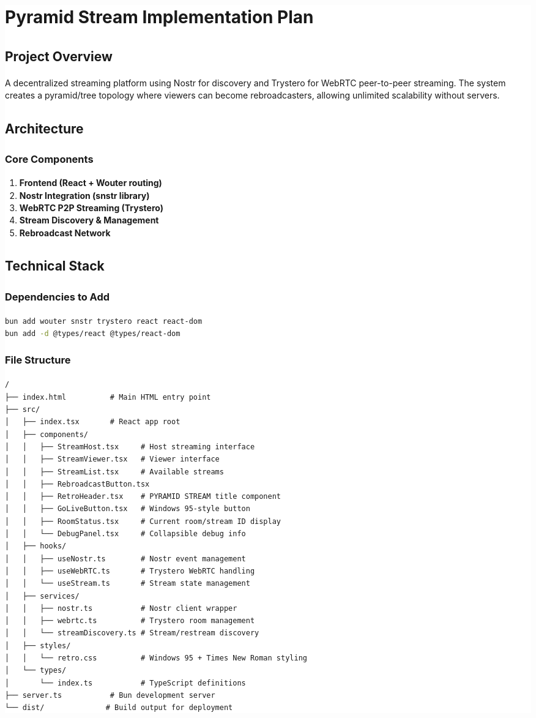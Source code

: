 # Pyramid Stream Implementation Plan

## Project Overview
A decentralized streaming platform using Nostr for discovery and Trystero for WebRTC peer-to-peer streaming. The system creates a pyramid/tree topology where viewers can become rebroadcasters, allowing unlimited scalability without servers.

## Architecture

### Core Components
1. **Frontend (React + Wouter routing)**
2. **Nostr Integration (snstr library)**
3. **WebRTC P2P Streaming (Trystero)**
4. **Stream Discovery & Management**
5. **Rebroadcast Network**

## Technical Stack

### Dependencies to Add
```bash
bun add wouter snstr trystero react react-dom
bun add -d @types/react @types/react-dom
```

### File Structure
```
/
├── index.html          # Main HTML entry point
├── src/
│   ├── index.tsx       # React app root
│   ├── components/
│   │   ├── StreamHost.tsx     # Host streaming interface
│   │   ├── StreamViewer.tsx   # Viewer interface
│   │   ├── StreamList.tsx     # Available streams
│   │   ├── RebroadcastButton.tsx
│   │   ├── RetroHeader.tsx    # PYRAMID STREAM title component
│   │   ├── GoLiveButton.tsx   # Windows 95-style button
│   │   ├── RoomStatus.tsx     # Current room/stream ID display
│   │   └── DebugPanel.tsx     # Collapsible debug info
│   ├── hooks/
│   │   ├── useNostr.ts        # Nostr event management
│   │   ├── useWebRTC.ts       # Trystero WebRTC handling
│   │   └── useStream.ts       # Stream state management
│   ├── services/
│   │   ├── nostr.ts           # Nostr client wrapper
│   │   ├── webrtc.ts          # Trystero room management
│   │   └── streamDiscovery.ts # Stream/restream discovery
│   ├── styles/
│   │   └── retro.css          # Windows 95 + Times New Roman styling
│   └── types/
│       └── index.ts           # TypeScript definitions
├── server.ts           # Bun development server
└── dist/              # Build output for deployment
```
